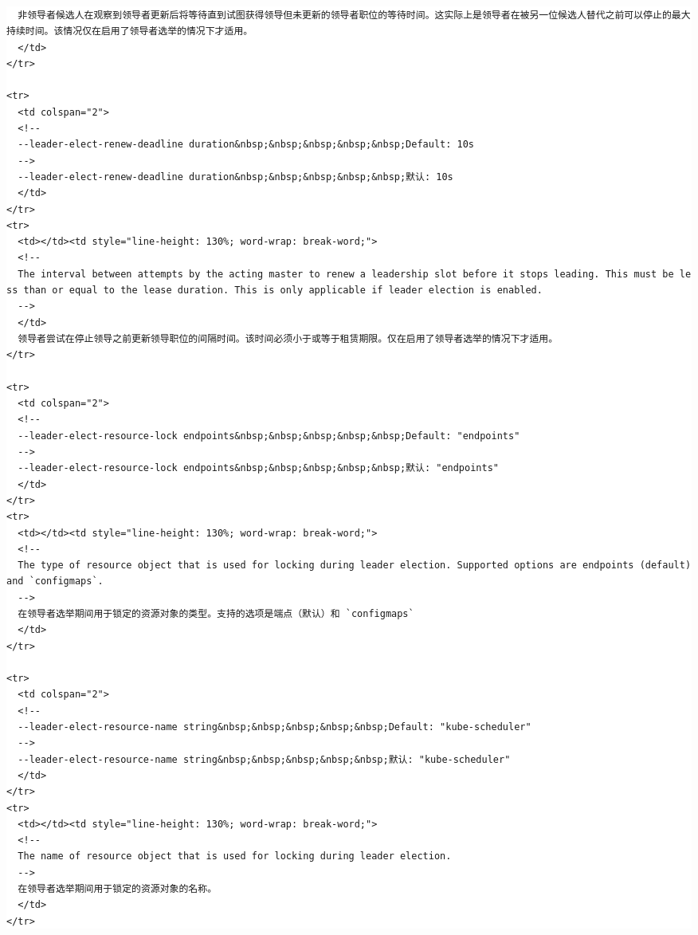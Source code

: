       非领导者候选人在观察到领导者更新后将等待直到试图获得领导但未更新的领导者职位的等待时间。这实际上是领导者在被另一位候选人替代之前可以停止的最大持续时间。该情况仅在启用了领导者选举的情况下才适用。
      </td>
    </tr>

    <tr>
      <td colspan="2">
      <!--
      --leader-elect-renew-deadline duration&nbsp;&nbsp;&nbsp;&nbsp;&nbsp;Default: 10s
      -->
      --leader-elect-renew-deadline duration&nbsp;&nbsp;&nbsp;&nbsp;&nbsp;默认: 10s
      </td>
    </tr>
    <tr>
      <td></td><td style="line-height: 130%; word-wrap: break-word;">
      <!--
      The interval between attempts by the acting master to renew a leadership slot before it stops leading. This must be less than or equal to the lease duration. This is only applicable if leader election is enabled.
      -->
      </td>
      领导者尝试在停止领导之前更新领导职位的间隔时间。该时间必须小于或等于租赁期限。仅在启用了领导者选举的情况下才适用。
    </tr>

    <tr>
      <td colspan="2">
      <!--
      --leader-elect-resource-lock endpoints&nbsp;&nbsp;&nbsp;&nbsp;&nbsp;Default: "endpoints"
      -->
      --leader-elect-resource-lock endpoints&nbsp;&nbsp;&nbsp;&nbsp;&nbsp;默认: "endpoints"
      </td>
    </tr>
    <tr>
      <td></td><td style="line-height: 130%; word-wrap: break-word;">
      <!--
      The type of resource object that is used for locking during leader election. Supported options are endpoints (default) and `configmaps`.
      -->
      在领导者选举期间用于锁定的资源对象的类型。支持的选项是端点（默认）和 `configmaps`
      </td>
    </tr>

    <tr>
      <td colspan="2">
      <!--
      --leader-elect-resource-name string&nbsp;&nbsp;&nbsp;&nbsp;&nbsp;Default: "kube-scheduler"
      -->
      --leader-elect-resource-name string&nbsp;&nbsp;&nbsp;&nbsp;&nbsp;默认: "kube-scheduler"
      </td>
    </tr>
    <tr>
      <td></td><td style="line-height: 130%; word-wrap: break-word;">
      <!--
      The name of resource object that is used for locking during leader election.
      -->
      在领导者选举期间用于锁定的资源对象的名称。
      </td>
    </tr>
